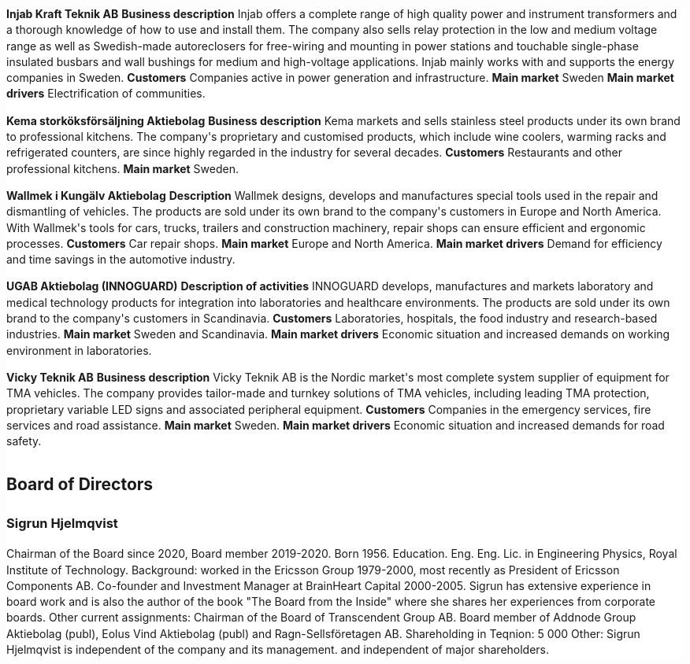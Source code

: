 **Injab Kraft Teknik AB**
**Business description**
Injab offers a complete range of high quality power and instrument transformers and a thorough knowledge of how to use and install them. The company also sells relay protection in the low and medium voltage range as well as Swedish-made autoreclosers for free-wiring and mounting in power stations and touchable single-phase insulated busbars and wall bushings for medium and high-voltage applications. Injab mainly works with and supports the energy companies in Sweden.
**Customers** Companies active in power generation and infrastructure.
**Main market** Sweden
**Main market drivers** Electrification of communities.

**Kema storköksförsäljning Aktiebolag**
**Business description** Kema markets and sells stainless steel products under its own brand to professional kitchens. The company's proprietary and customised products, which include wine coolers, warming racks and refrigerated counters, are since highly regarded in the industry for several decades.
**Customers** Restaurants and other professional kitchens.
**Main market** Sweden.

**Wallmek i Kungälv Aktiebolag**
**Description** Wallmek designs, develops and manufactures special tools used in the repair and dismantling of vehicles. The products are sold under its own brand to the company's customers in Europe and North America. With Wallmek's tools for cars, trucks, trailers and construction machinery, repair shops can ensure efficient and ergonomic processes.
**Customers** Car repair shops.
**Main market** Europe and North America.
**Main market drivers** Demand for efficiency and time savings in the automotive industry.


**UGAB Aktiebolag (INNOGUARD)**
**Description of activities** INNOGUARD develops, manufactures and markets laboratory and medical technology products for integration into laboratories and healthcare environments. The products are sold under its own brand to the company's customers in Scandinavia.
**Customers** Laboratories, hospitals, the food industry and research-based industries.
**Main market** Sweden and Scandinavia.
**Main market drivers** Economic situation and increased demands on working environment in laboratories.

**Vicky Teknik AB**
**Business description** Vicky Teknik AB is the Nordic market's most complete system supplier of equipment for TMA vehicles. The company provides tailor-made and turnkey solutions of TMA vehicles, including leading TMA protection, proprietary variable LED signs and associated peripheral equipment.
**Customers** Companies in the emergency services, fire services and road assistance.
**Main market** Sweden.
**Main market drivers** Economic situation and increased demands for road safety.


## Board of Directors
### Sigrun Hjelmqvist
Chairman of the Board since 2020, Board member 2019-2020.
Born 1956.
Education. Eng. Eng. Lic. in Engineering Physics, Royal Institute of Technology.
Background: worked in the Ericsson Group 1979-2000, most recently as President of Ericsson Components AB. Co-founder and Investment Manager at BrainHeart Capital 2000-2005. Sigrun has extensive experience in board work and is also the author of the book "The Board from the Inside" where she shares her experiences from corporate boards.
Other current assignments: Chairman of the Board of Transcendent Group AB. Board member of Addnode Group Aktiebolag (publ), Eolus Vind Aktiebolag (publ) and Ragn-Sellsföretagen AB.
Shareholding in Teqnion: 5 000
Other: Sigrun Hjelmqvist is independent of the company and its management.
and independent of major shareholders.
